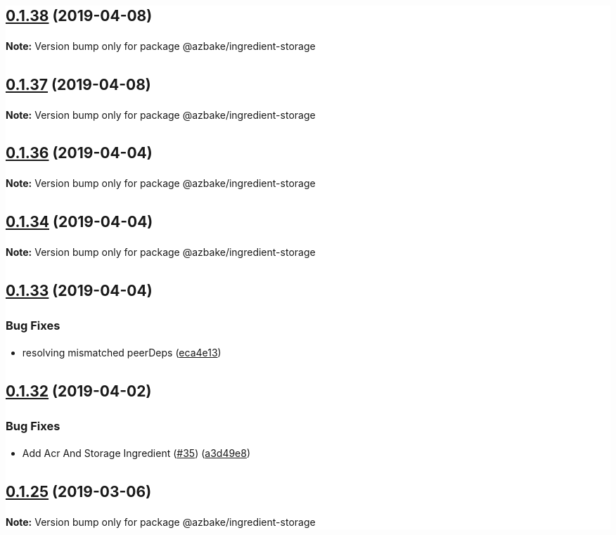 



## [0.1.38](https://github.com/HomecareHomebase/azure-bake/compare/v0.1.37...v0.1.38) (2019-04-08)

**Note:** Version bump only for package @azbake/ingredient-storage





## [0.1.37](https://github.com/HomecareHomebase/azure-bake/compare/v0.1.36...v0.1.37) (2019-04-08)

**Note:** Version bump only for package @azbake/ingredient-storage





## [0.1.36](https://github.com/HomecareHomebase/azure-bake/compare/v0.1.34...v0.1.36) (2019-04-04)

**Note:** Version bump only for package @azbake/ingredient-storage





## [0.1.34](https://github.com/HomecareHomebase/azure-bake/compare/v0.1.33...v0.1.34) (2019-04-04)

**Note:** Version bump only for package @azbake/ingredient-storage





## [0.1.33](https://github.com/HomecareHomebase/azure-bake/compare/v0.1.32...v0.1.33) (2019-04-04)


### Bug Fixes

* resolving mismatched peerDeps ([eca4e13](https://github.com/HomecareHomebase/azure-bake/commit/eca4e13))





## [0.1.32](https://github.com/HomecareHomebase/azure-bake/compare/v0.1.31...v0.1.32) (2019-04-02)


### Bug Fixes

* Add Acr And Storage Ingredient ([#35](https://github.com/HomecareHomebase/azure-bake/issues/35)) ([a3d49e8](https://github.com/HomecareHomebase/azure-bake/commit/a3d49e8))






## [0.1.25](https://github.com/csperbeck/azure-bake/compare/v0.1.24...v0.1.25) (2019-03-06)

**Note:** Version bump only for package @azbake/ingredient-storage
